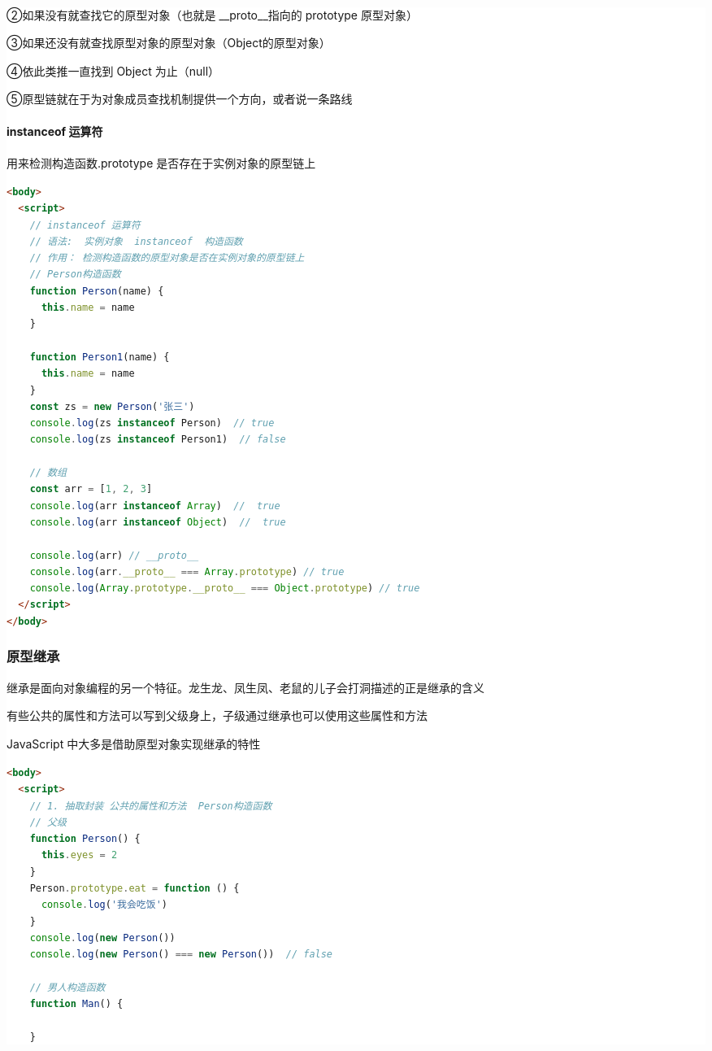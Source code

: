 ②如果没有就查找它的原型对象（也就是 __proto__指向的 prototype 原型对象）

③如果还没有就查找原型对象的原型对象（Object的原型对象）

④依此类推一直找到 Object 为止（null）

⑤原型链就在于为对象成员查找机制提供一个方向，或者说一条路线

#### instanceof 运算符

用来检测构造函数.prototype 是否存在于实例对象的原型链上

~~~html
<body>
  <script>
    // instanceof 运算符 
    // 语法:  实例对象  instanceof  构造函数
    // 作用： 检测构造函数的原型对象是否在实例对象的原型链上
    // Person构造函数
    function Person(name) {
      this.name = name
    }

    function Person1(name) {
      this.name = name
    }
    const zs = new Person('张三')
    console.log(zs instanceof Person)  // true
    console.log(zs instanceof Person1)  // false

    // 数组 
    const arr = [1, 2, 3]
    console.log(arr instanceof Array)  //  true
    console.log(arr instanceof Object)  //  true 

    console.log(arr) // __proto__
    console.log(arr.__proto__ === Array.prototype) // true
    console.log(Array.prototype.__proto__ === Object.prototype) // true
  </script>
</body>
~~~

### 原型继承

继承是面向对象编程的另一个特征。龙生龙、凤生凤、老鼠的儿子会打洞描述的正是继承的含义

有些公共的属性和方法可以写到父级身上，子级通过继承也可以使用这些属性和方法

JavaScript 中大多是借助原型对象实现继承的特性

~~~html
<body>
  <script>
    // 1. 抽取封装 公共的属性和方法  Person构造函数
    // 父级
    function Person() {
      this.eyes = 2
    }
    Person.prototype.eat = function () {
      console.log('我会吃饭')
    }
    console.log(new Person())
    console.log(new Person() === new Person())  // false

    // 男人构造函数
    function Man() {

    }
~~~
